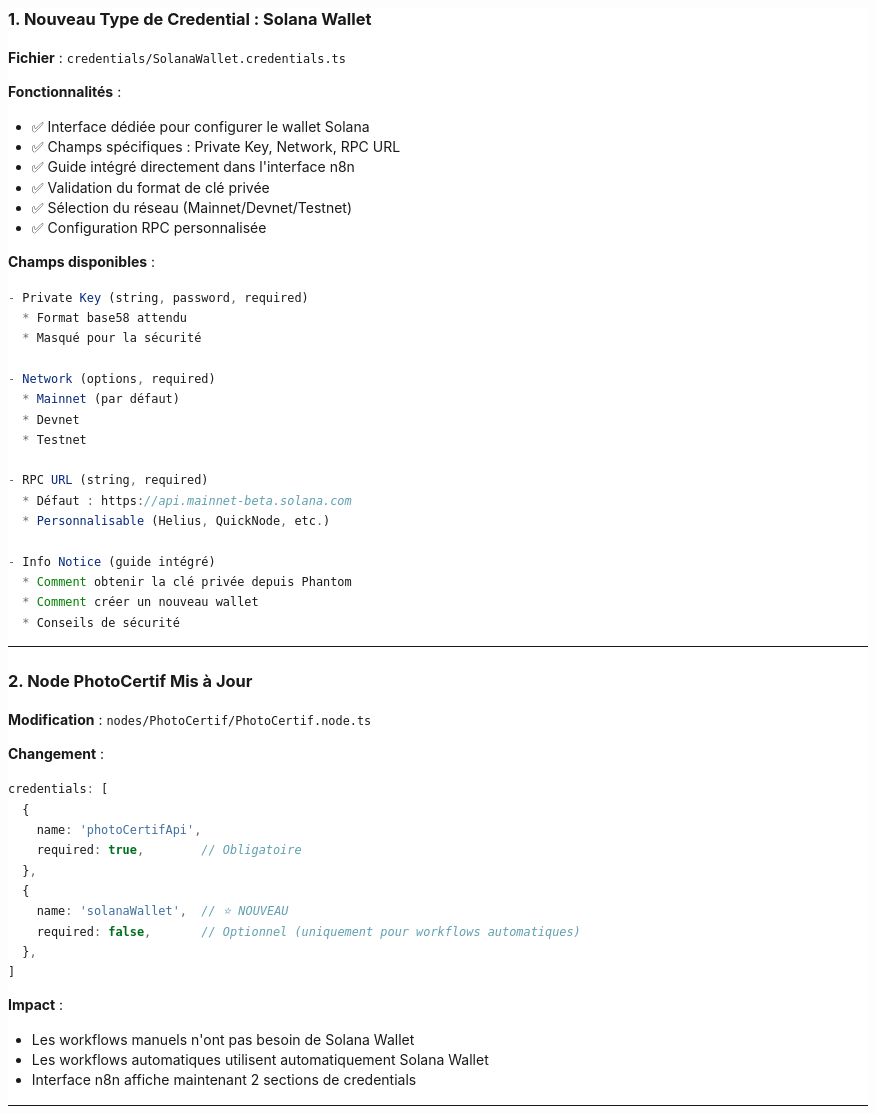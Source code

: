 ### **1. Nouveau Type de Credential : Solana Wallet**

**Fichier** : `credentials/SolanaWallet.credentials.ts`

**Fonctionnalités** :
- ✅ Interface dédiée pour configurer le wallet Solana
- ✅ Champs spécifiques : Private Key, Network, RPC URL
- ✅ Guide intégré directement dans l'interface n8n
- ✅ Validation du format de clé privée
- ✅ Sélection du réseau (Mainnet/Devnet/Testnet)
- ✅ Configuration RPC personnalisée

**Champs disponibles** :
```typescript
- Private Key (string, password, required)
  * Format base58 attendu
  * Masqué pour la sécurité

- Network (options, required)
  * Mainnet (par défaut)
  * Devnet
  * Testnet

- RPC URL (string, required)
  * Défaut : https://api.mainnet-beta.solana.com
  * Personnalisable (Helius, QuickNode, etc.)

- Info Notice (guide intégré)
  * Comment obtenir la clé privée depuis Phantom
  * Comment créer un nouveau wallet
  * Conseils de sécurité
```

---

### **2. Node PhotoCertif Mis à Jour**

**Modification** : `nodes/PhotoCertif/PhotoCertif.node.ts`

**Changement** :
```typescript
credentials: [
  {
    name: 'photoCertifApi',
    required: true,        // Obligatoire
  },
  {
    name: 'solanaWallet',  // ⭐ NOUVEAU
    required: false,       // Optionnel (uniquement pour workflows automatiques)
  },
]
```

**Impact** :
- Les workflows manuels n'ont pas besoin de Solana Wallet
- Les workflows automatiques utilisent automatiquement Solana Wallet
- Interface n8n affiche maintenant 2 sections de credentials

---